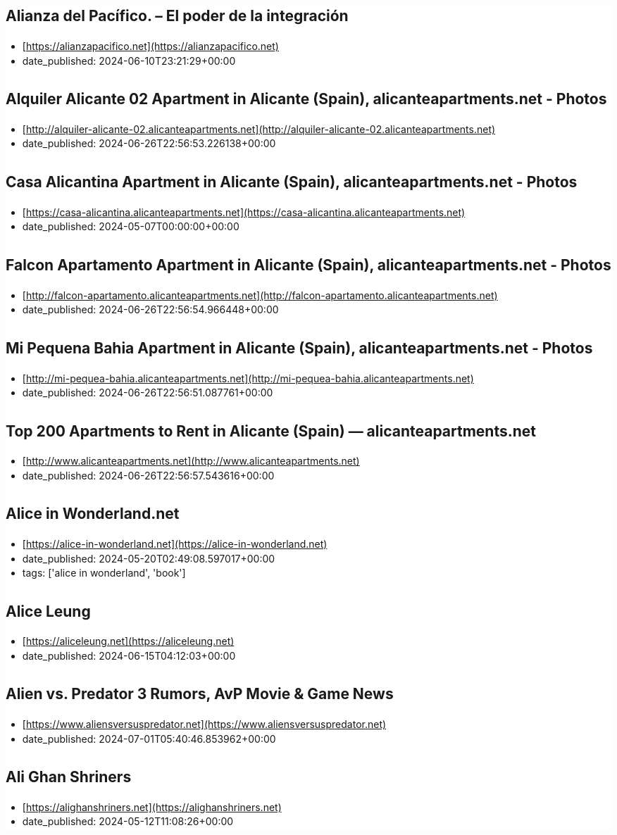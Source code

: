  ## Alianza del Pacífico. – El poder de la integración
 - [https://alianzapacifico.net](https://alianzapacifico.net)
 - date_published: 2024-06-10T23:21:29+00:00

 ## Alquiler Alicante 02 Apartment in Alicante (Spain), alicanteapartments.net - Photos
 - [http://alquiler-alicante-02.alicanteapartments.net](http://alquiler-alicante-02.alicanteapartments.net)
 - date_published: 2024-06-26T22:56:53.226138+00:00

 ## Casa Alicantina Apartment in Alicante (Spain), alicanteapartments.net - Photos
 - [https://casa-alicantina.alicanteapartments.net](https://casa-alicantina.alicanteapartments.net)
 - date_published: 2024-05-07T00:00:00+00:00

 ## Falcon Apartamento Apartment in Alicante (Spain), alicanteapartments.net - Photos
 - [http://falcon-apartamento.alicanteapartments.net](http://falcon-apartamento.alicanteapartments.net)
 - date_published: 2024-06-26T22:56:54.966448+00:00

 ## Mi Pequena Bahia Apartment in Alicante (Spain), alicanteapartments.net - Photos
 - [http://mi-pequea-bahia.alicanteapartments.net](http://mi-pequea-bahia.alicanteapartments.net)
 - date_published: 2024-06-26T22:56:51.087761+00:00

 ## Top 200 Apartments to Rent in Alicante (Spain) — alicanteapartments.net
 - [http://www.alicanteapartments.net](http://www.alicanteapartments.net)
 - date_published: 2024-06-26T22:56:57.543616+00:00

 ## Alice in Wonderland.net
 - [https://alice-in-wonderland.net](https://alice-in-wonderland.net)
 - date_published: 2024-05-20T02:49:08.597017+00:00
 - tags: ['alice in wonderland', 'book']

 ## Alice Leung
 - [https://aliceleung.net](https://aliceleung.net)
 - date_published: 2024-06-15T04:12:03+00:00

 ## Alien vs. Predator 3 Rumors, AvP Movie & Game News
 - [https://www.aliensversuspredator.net](https://www.aliensversuspredator.net)
 - date_published: 2024-07-01T05:40:46.853962+00:00

 ## Ali Ghan Shriners
 - [https://alighanshriners.net](https://alighanshriners.net)
 - date_published: 2024-05-12T11:08:26+00:00
